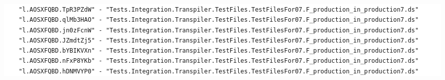         "l.AOSXFQBD.TpR3PZdW" - "Tests.Integration.Transpiler.TestFiles.TestFilesFor07.F_production_in_production7.ds"
        "l.AOSXFQBD.qlMb3HAO" - "Tests.Integration.Transpiler.TestFiles.TestFilesFor07.F_production_in_production7.ds"
        "l.AOSXFQBD.jn0zFcnW" - "Tests.Integration.Transpiler.TestFiles.TestFilesFor07.F_production_in_production7.ds"
        "l.AOSXFQBD.JZmdtZj5" - "Tests.Integration.Transpiler.TestFiles.TestFilesFor07.F_production_in_production7.ds"
        "l.AOSXFQBD.bYBIKVXn" - "Tests.Integration.Transpiler.TestFiles.TestFilesFor07.F_production_in_production7.ds"
        "l.AOSXFQBD.nFxP8YKb" - "Tests.Integration.Transpiler.TestFiles.TestFilesFor07.F_production_in_production7.ds"
        "l.AOSXFQBD.hDNMVYP0" - "Tests.Integration.Transpiler.TestFiles.TestFilesFor07.F_production_in_production7.ds"

